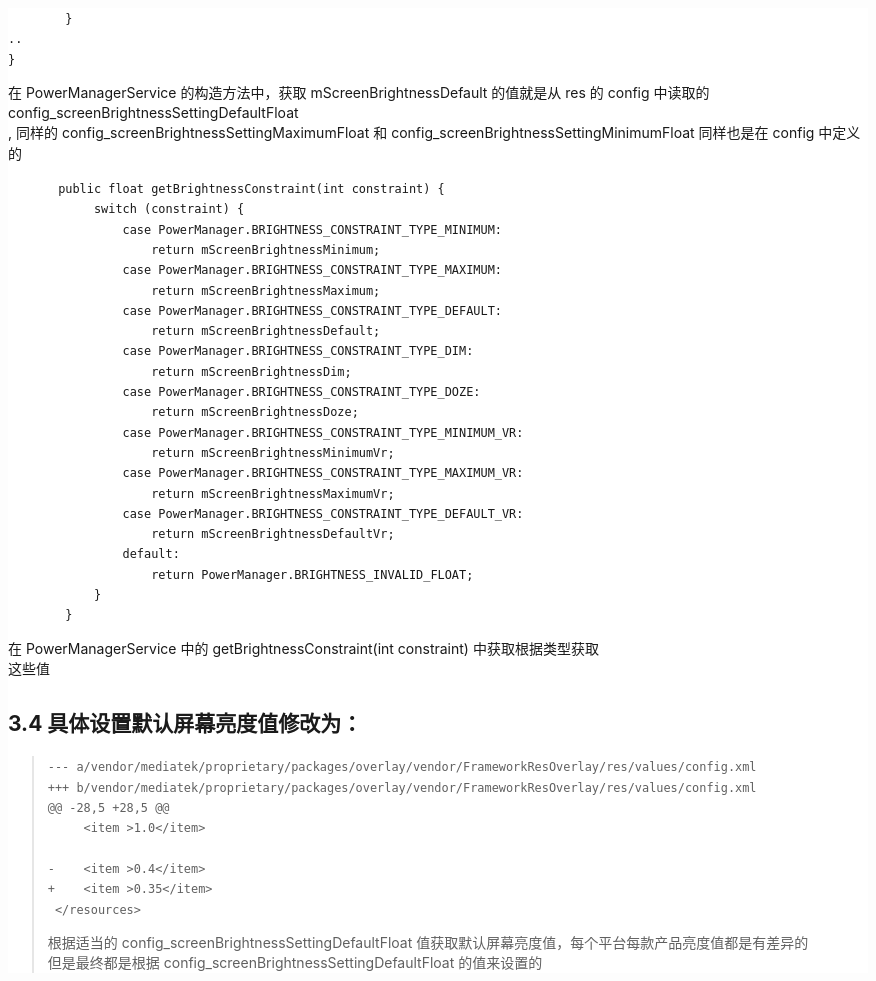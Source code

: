```
        }
..
}
```

在 PowerManagerService 的构造方法中，获取 mScreenBrightnessDefault 的值就是从 res 的 config 中读取的 config_screenBrightnessSettingDefaultFloat  
, 同样的 config_screenBrightnessSettingMaximumFloat 和 config_screenBrightnessSettingMinimumFloat 同样也是在 config 中定义的

```
       public float getBrightnessConstraint(int constraint) {
            switch (constraint) {
                case PowerManager.BRIGHTNESS_CONSTRAINT_TYPE_MINIMUM:
                    return mScreenBrightnessMinimum;
                case PowerManager.BRIGHTNESS_CONSTRAINT_TYPE_MAXIMUM:
                    return mScreenBrightnessMaximum;
                case PowerManager.BRIGHTNESS_CONSTRAINT_TYPE_DEFAULT:
                    return mScreenBrightnessDefault;
                case PowerManager.BRIGHTNESS_CONSTRAINT_TYPE_DIM:
                    return mScreenBrightnessDim;
                case PowerManager.BRIGHTNESS_CONSTRAINT_TYPE_DOZE:
                    return mScreenBrightnessDoze;
                case PowerManager.BRIGHTNESS_CONSTRAINT_TYPE_MINIMUM_VR:
                    return mScreenBrightnessMinimumVr;
                case PowerManager.BRIGHTNESS_CONSTRAINT_TYPE_MAXIMUM_VR:
                    return mScreenBrightnessMaximumVr;
                case PowerManager.BRIGHTNESS_CONSTRAINT_TYPE_DEFAULT_VR:
                    return mScreenBrightnessDefaultVr;
                default:
                    return PowerManager.BRIGHTNESS_INVALID_FLOAT;
            }
        }
```

在 PowerManagerService 中的 getBrightnessConstraint(int constraint) 中获取根据类型获取  
这些值

3.4 具体设置默认屏幕亮度值修改为：
-------------------

> ```
> --- a/vendor/mediatek/proprietary/packages/overlay/vendor/FrameworkResOverlay/res/values/config.xml
> +++ b/vendor/mediatek/proprietary/packages/overlay/vendor/FrameworkResOverlay/res/values/config.xml
> @@ -28,5 +28,5 @@
>      <item >1.0</item>
>      
> -    <item >0.4</item>
> +    <item >0.35</item>
>  </resources>
> ```
> 
> 根据适当的 config_screenBrightnessSettingDefaultFloat 值获取默认屏幕亮度值，每个平台每款产品亮度值都是有差异的  
> 但是最终都是根据 config_screenBrightnessSettingDefaultFloat 的值来设置的
